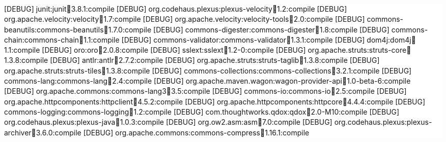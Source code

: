 [DEBUG]          junit:junit:jar:3.8.1:compile
[DEBUG]       org.codehaus.plexus:plexus-velocity:jar:1.2:compile
[DEBUG]       org.apache.velocity:velocity:jar:1.7:compile
[DEBUG]       org.apache.velocity:velocity-tools:jar:2.0:compile
[DEBUG]          commons-beanutils:commons-beanutils:jar:1.7.0:compile
[DEBUG]          commons-digester:commons-digester:jar:1.8:compile
[DEBUG]          commons-chain:commons-chain:jar:1.1:compile
[DEBUG]          commons-validator:commons-validator:jar:1.3.1:compile
[DEBUG]          dom4j:dom4j:jar:1.1:compile
[DEBUG]          oro:oro:jar:2.0.8:compile
[DEBUG]          sslext:sslext:jar:1.2-0:compile
[DEBUG]          org.apache.struts:struts-core:jar:1.3.8:compile
[DEBUG]             antlr:antlr:jar:2.7.2:compile
[DEBUG]          org.apache.struts:struts-taglib:jar:1.3.8:compile
[DEBUG]          org.apache.struts:struts-tiles:jar:1.3.8:compile
[DEBUG]       commons-collections:commons-collections:jar:3.2.1:compile
[DEBUG]       commons-lang:commons-lang:jar:2.4:compile
[DEBUG]    org.apache.maven.wagon:wagon-provider-api:jar:1.0-beta-6:compile
[DEBUG]    org.apache.commons:commons-lang3:jar:3.5:compile
[DEBUG]    commons-io:commons-io:jar:2.5:compile
[DEBUG]    org.apache.httpcomponents:httpclient:jar:4.5.2:compile
[DEBUG]       org.apache.httpcomponents:httpcore:jar:4.4.4:compile
[DEBUG]       commons-logging:commons-logging:jar:1.2:compile
[DEBUG]    com.thoughtworks.qdox:qdox:jar:2.0-M10:compile
[DEBUG]    org.codehaus.plexus:plexus-java:jar:1.0.3:compile
[DEBUG]       org.ow2.asm:asm:jar:7.0:compile
[DEBUG]    org.codehaus.plexus:plexus-archiver:jar:3.6.0:compile
[DEBUG]       org.apache.commons:commons-compress:jar:1.16.1:compile
